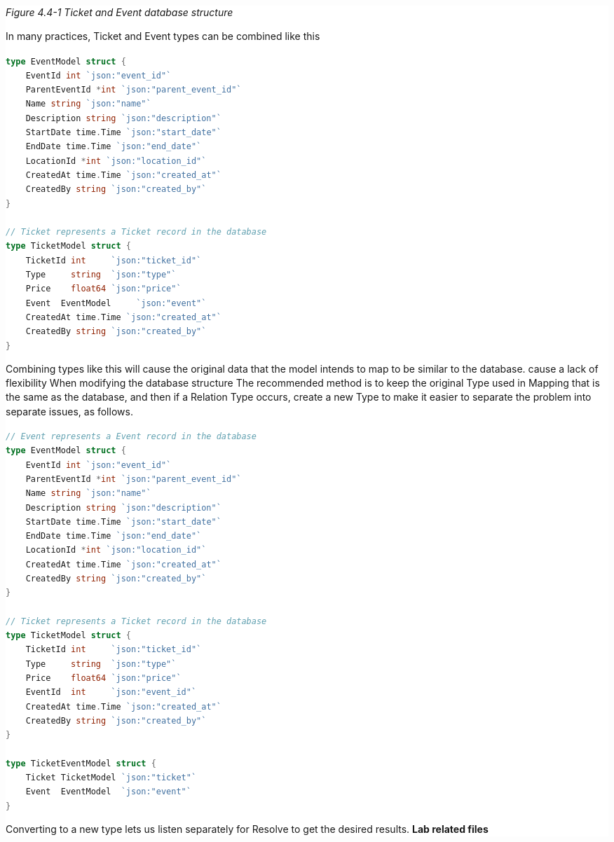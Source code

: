 *Figure 4.4-1 Ticket and Event database structure*

In many practices, Ticket and Event types can be combined like this

```go
type EventModel struct {
	EventId int `json:"event_id"`
	ParentEventId *int `json:"parent_event_id"`
	Name string `json:"name"`
	Description string `json:"description"`
	StartDate time.Time `json:"start_date"`
	EndDate time.Time `json:"end_date"`
	LocationId *int `json:"location_id"`
	CreatedAt time.Time `json:"created_at"`
	CreatedBy string `json:"created_by"`
}

// Ticket represents a Ticket record in the database
type TicketModel struct {
	TicketId int     `json:"ticket_id"`
	Type     string  `json:"type"`
	Price    float64 `json:"price"`
	Event  EventModel     `json:"event"`
	CreatedAt time.Time `json:"created_at"`
	CreatedBy string `json:"created_by"`
}
```

Combining types like this will cause the original data that the model intends to map to be similar to the database. cause a lack of flexibility When modifying the database structure
The recommended method is to keep the original Type used in Mapping that is the same as the database, and then if a Relation Type occurs, create a new Type to make it easier to separate the problem into separate issues, as follows.

```go
// Event represents a Event record in the database
type EventModel struct {
	EventId int `json:"event_id"`
	ParentEventId *int `json:"parent_event_id"`
	Name string `json:"name"`
	Description string `json:"description"`
	StartDate time.Time `json:"start_date"`
	EndDate time.Time `json:"end_date"`
	LocationId *int `json:"location_id"`
	CreatedAt time.Time `json:"created_at"`
	CreatedBy string `json:"created_by"`
}

// Ticket represents a Ticket record in the database
type TicketModel struct {
	TicketId int     `json:"ticket_id"`
	Type     string  `json:"type"`
	Price    float64 `json:"price"`
	EventId  int     `json:"event_id"`
	CreatedAt time.Time `json:"created_at"`
	CreatedBy string `json:"created_by"`
}

type TicketEventModel struct {
	Ticket TicketModel `json:"ticket"`
	Event  EventModel  `json:"event"`
}
```
Converting to a new type lets us listen separately for Resolve to get the desired results.
**Lab related files**
```plantuml
```